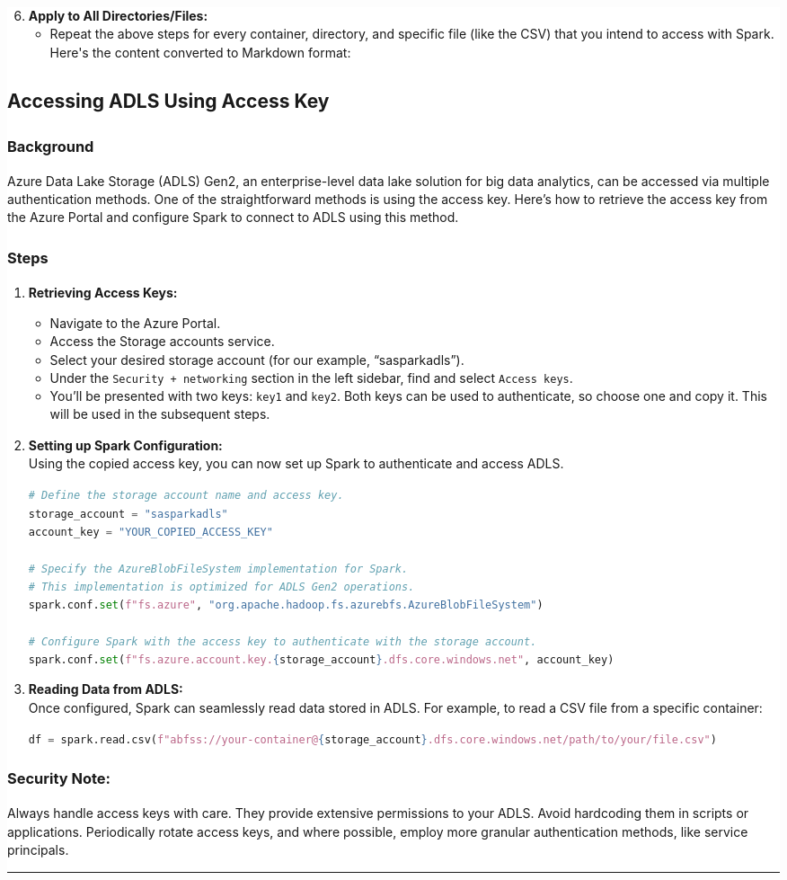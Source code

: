 6. **Apply to All Directories/Files:**
   - Repeat the above steps for every container, directory, and specific file (like the CSV) that you intend to access with Spark.
Here's the content converted to Markdown format:

## Accessing ADLS Using Access Key

### Background
Azure Data Lake Storage (ADLS) Gen2, an enterprise-level data lake solution for big data analytics, can be accessed via multiple authentication methods. One of the straightforward methods is using the access key. Here’s how to retrieve the access key from the Azure Portal and configure Spark to connect to ADLS using this method.

### Steps

1. **Retrieving Access Keys:**
   - Navigate to the Azure Portal.
   - Access the Storage accounts service.
   - Select your desired storage account (for our example, “sasparkadls”).
   - Under the `Security + networking` section in the left sidebar, find and select `Access keys`.
   - You’ll be presented with two keys: `key1` and `key2`. Both keys can be used to authenticate, so choose one and copy it. This will be used in the subsequent steps.

2. **Setting up Spark Configuration:**  
Using the copied access key, you can now set up Spark to authenticate and access ADLS.
   ```python
   # Define the storage account name and access key.
   storage_account = "sasparkadls"
   account_key = "YOUR_COPIED_ACCESS_KEY"

   # Specify the AzureBlobFileSystem implementation for Spark. 
   # This implementation is optimized for ADLS Gen2 operations.
   spark.conf.set(f"fs.azure", "org.apache.hadoop.fs.azurebfs.AzureBlobFileSystem")

   # Configure Spark with the access key to authenticate with the storage account.
   spark.conf.set(f"fs.azure.account.key.{storage_account}.dfs.core.windows.net", account_key)
   ```

3. **Reading Data from ADLS:**  
Once configured, Spark can seamlessly read data stored in ADLS. For example, to read a CSV file from a specific container:
   ```python
   df = spark.read.csv(f"abfss://your-container@{storage_account}.dfs.core.windows.net/path/to/your/file.csv")
   ```

### Security Note:
Always handle access keys with care. They provide extensive permissions to your ADLS. Avoid hardcoding them in scripts or applications. Periodically rotate access keys, and where possible, employ more granular authentication methods, like service principals.

---
